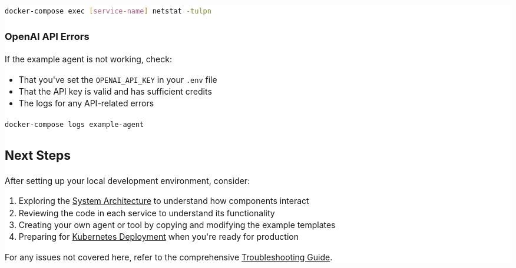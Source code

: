 ```bash
docker-compose exec [service-name] netstat -tulpn
```

### OpenAI API Errors

If the example agent is not working, check:
- That you've set the `OPENAI_API_KEY` in your `.env` file
- That the API key is valid and has sufficient credits
- The logs for any API-related errors

```bash
docker-compose logs example-agent
```

## Next Steps

After setting up your local development environment, consider:

1. Exploring the [System Architecture](architecture.md) to understand how components interact
2. Reviewing the code in each service to understand its functionality
3. Creating your own agent or tool by copying and modifying the example templates
4. Preparing for [Kubernetes Deployment](kubernetes-deployment.md) when you're ready for production

For any issues not covered here, refer to the comprehensive [Troubleshooting Guide](troubleshooting.md).
